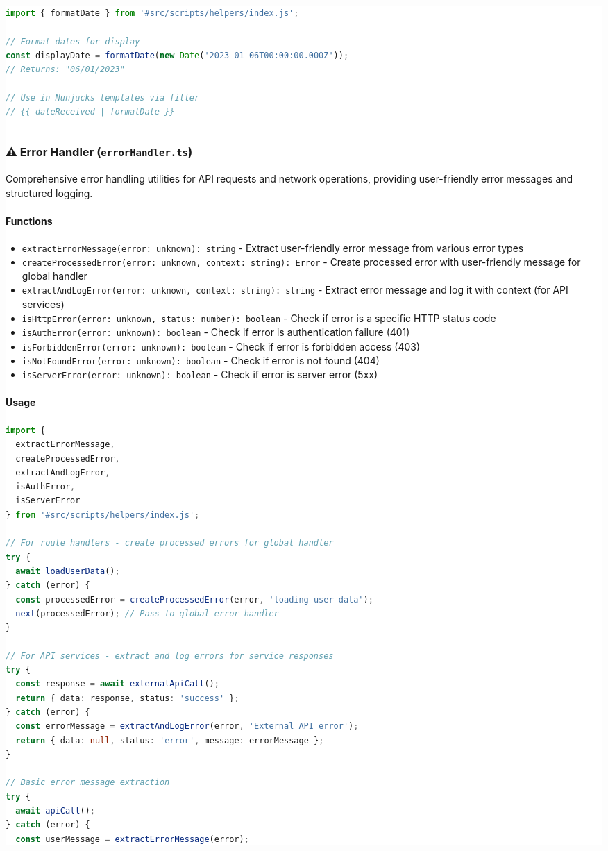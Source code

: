 ```typescript
import { formatDate } from '#src/scripts/helpers/index.js';

// Format dates for display
const displayDate = formatDate(new Date('2023-01-06T00:00:00.000Z'));
// Returns: "06/01/2023"

// Use in Nunjucks templates via filter
// {{ dateReceived | formatDate }}
```

---

### ⚠️ Error Handler (`errorHandler.ts`)

Comprehensive error handling utilities for API requests and network operations, providing user-friendly error messages and structured logging.

#### Functions

- `extractErrorMessage(error: unknown): string` - Extract user-friendly error message from various error types
- `createProcessedError(error: unknown, context: string): Error` - Create processed error with user-friendly message for global handler
- `extractAndLogError(error: unknown, context: string): string` - Extract error message and log it with context (for API services)
- `isHttpError(error: unknown, status: number): boolean` - Check if error is a specific HTTP status code
- `isAuthError(error: unknown): boolean` - Check if error is authentication failure (401)
- `isForbiddenError(error: unknown): boolean` - Check if error is forbidden access (403)
- `isNotFoundError(error: unknown): boolean` - Check if error is not found (404)
- `isServerError(error: unknown): boolean` - Check if error is server error (5xx)

#### Usage

```typescript
import { 
  extractErrorMessage, 
  createProcessedError,
  extractAndLogError,
  isAuthError, 
  isServerError 
} from '#src/scripts/helpers/index.js';

// For route handlers - create processed errors for global handler
try {
  await loadUserData();
} catch (error) {
  const processedError = createProcessedError(error, 'loading user data');
  next(processedError); // Pass to global error handler
}

// For API services - extract and log errors for service responses
try {
  const response = await externalApiCall();
  return { data: response, status: 'success' };
} catch (error) {
  const errorMessage = extractAndLogError(error, 'External API error');
  return { data: null, status: 'error', message: errorMessage };
}

// Basic error message extraction
try {
  await apiCall();
} catch (error) {
  const userMessage = extractErrorMessage(error);
```